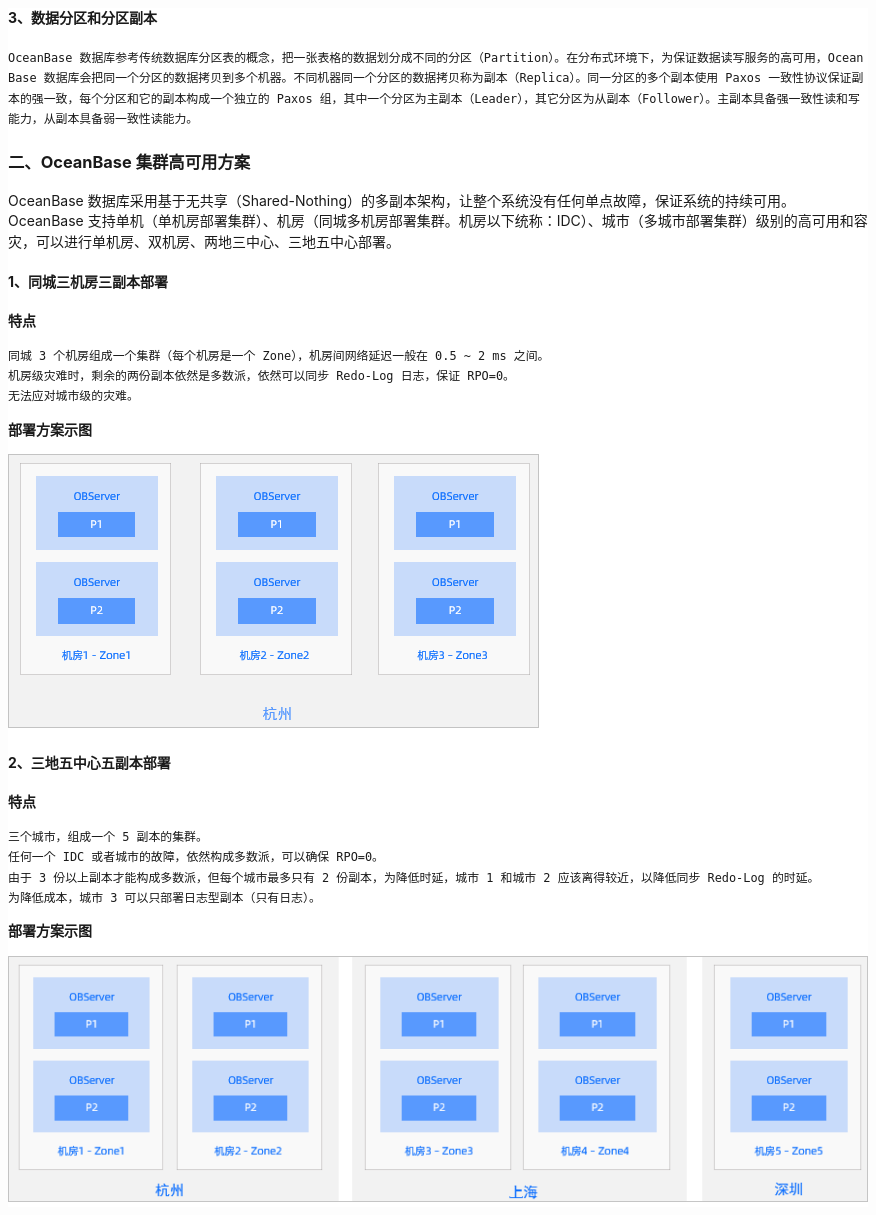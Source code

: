#### 3、数据分区和分区副本

```
OceanBase 数据库参考传统数据库分区表的概念，把一张表格的数据划分成不同的分区（Partition）。在分布式环境下，为保证数据读写服务的高可用，OceanBase 数据库会把同一个分区的数据拷贝到多个机器。不同机器同一个分区的数据拷贝称为副本（Replica）。同一分区的多个副本使用 Paxos 一致性协议保证副本的强一致，每个分区和它的副本构成一个独立的 Paxos 组，其中一个分区为主副本（Leader），其它分区为从副本（Follower）。主副本具备强一致性读和写能力，从副本具备弱一致性读能力。
```

### 二、OceanBase 集群高可用方案

OceanBase 数据库采用基于无共享（Shared-Nothing）的多副本架构，让整个系统没有任何单点故障，保证系统的持续可用。OceanBase 支持单机（单机房部署集群）、机房（同城多机房部署集群。机房以下统称：IDC）、城市（多城市部署集群）级别的高可用和容灾，可以进行单机房、双机房、两地三中心、三地五中心部署。

#### 1、同城三机房三副本部署

**特点**

```
同城 3 个机房组成一个集群（每个机房是一个 Zone），机房间网络延迟一般在 0.5 ~ 2 ms 之间。
机房级灾难时，剩余的两份副本依然是多数派，依然可以同步 Redo-Log 日志，保证 RPO=0。
无法应对城市级的灾难。
```

**部署方案示图**

![](图片/同城三机房三副本部署.png)

#### 2、三地五中心五副本部署

**特点**

```
三个城市，组成一个 5 副本的集群。
任何一个 IDC 或者城市的故障，依然构成多数派，可以确保 RPO=0。
由于 3 份以上副本才能构成多数派，但每个城市最多只有 2 份副本，为降低时延，城市 1 和城市 2 应该离得较近，以降低同步 Redo-Log 的时延。
为降低成本，城市 3 可以只部署日志型副本（只有日志）。
```

**部署方案示图**

![](图片/三地五中心五副本部署.png)
